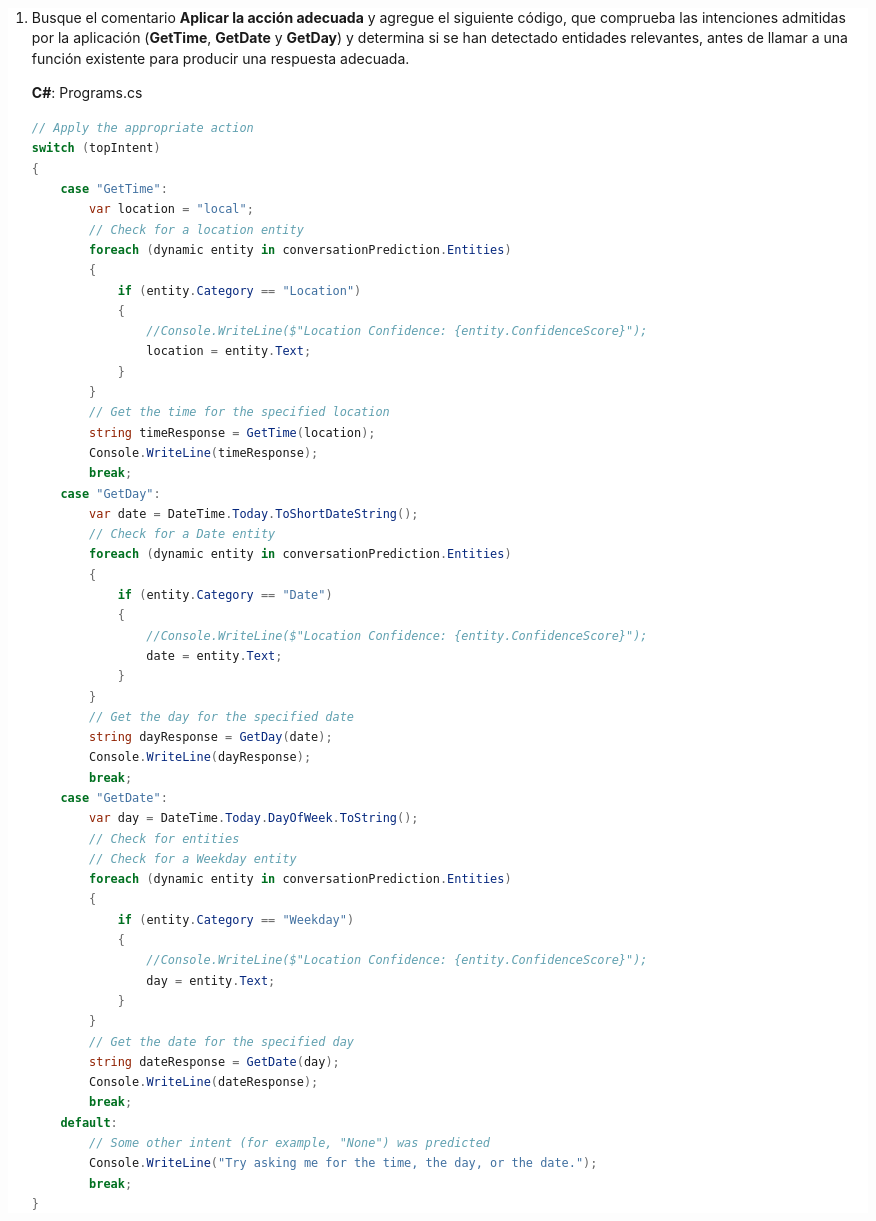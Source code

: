 1. Busque el comentario **Aplicar la acción adecuada** y agregue el siguiente código, que comprueba las intenciones admitidas por la aplicación (**GetTime**, **GetDate** y **GetDay**) y determina si se han detectado entidades relevantes, antes de llamar a una función existente para producir una respuesta adecuada.

    **C#**: Programs.cs

    ```c#
    // Apply the appropriate action
    switch (topIntent)
    {
        case "GetTime":
            var location = "local";           
            // Check for a location entity
            foreach (dynamic entity in conversationPrediction.Entities)
            {
                if (entity.Category == "Location")
                {
                    //Console.WriteLine($"Location Confidence: {entity.ConfidenceScore}");
                    location = entity.Text;
                }
            }
            // Get the time for the specified location
            string timeResponse = GetTime(location);
            Console.WriteLine(timeResponse);
            break;
        case "GetDay":
            var date = DateTime.Today.ToShortDateString();            
            // Check for a Date entity
            foreach (dynamic entity in conversationPrediction.Entities)
            {
                if (entity.Category == "Date")
                {
                    //Console.WriteLine($"Location Confidence: {entity.ConfidenceScore}");
                    date = entity.Text;
                }
            }            
            // Get the day for the specified date
            string dayResponse = GetDay(date);
            Console.WriteLine(dayResponse);
            break;
        case "GetDate":
            var day = DateTime.Today.DayOfWeek.ToString();
            // Check for entities            
            // Check for a Weekday entity
            foreach (dynamic entity in conversationPrediction.Entities)
            {
                if (entity.Category == "Weekday")
                {
                    //Console.WriteLine($"Location Confidence: {entity.ConfidenceScore}");
                    day = entity.Text;
                }
            }          
            // Get the date for the specified day
            string dateResponse = GetDate(day);
            Console.WriteLine(dateResponse);
            break;
        default:
            // Some other intent (for example, "None") was predicted
            Console.WriteLine("Try asking me for the time, the day, or the date.");
            break;
    }
    ```
